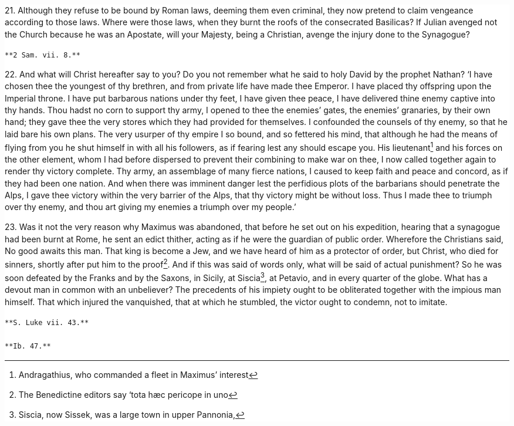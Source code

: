 21\. Although they refuse to be bound by Roman laws, deeming them even
criminal, they now pretend to claim vengeance according to those laws.
Where were those laws, when they burnt the roofs of the consecrated
Basilicas? If Julian avenged not the Church because he was an Apostate,
will your Majesty, being a Christian, avenge the injury done to the
Synagogue?

```{margin}
**2 Sam. vii. 8.**
```

22\. And what will Christ hereafter say to you? Do you not remember
what he said to holy David by the prophet Nathan? ‘I have chosen thee
the youngest of thy brethren, and from private life have made thee
Emperor. I have placed thy offspring upon the Imperial throne. I have
put barbarous nations under thy feet, I have given thee peace, I have
delivered thine enemy captive into thy hands. Thou hadst no corn to
support thy army, I opened to thee the enemies’ gates, the enemies’
granaries, by their own hand; they gave thee the very stores which they
had provided for themselves. I confounded the counsels of thy enemy,
so that he laid bare his own plans. The very usurper of thy empire
I so bound, and so fettered his mind, that although he had the means
of flying from you he shut himself in with all his followers, as if
fearing lest any should escape you. His lieutenant[^198] and his forces
on the other element, whom I had before dispersed to prevent their
combining to make war on thee, I now called together again to render
thy victory complete. Thy army, an assemblage of many fierce nations,
I caused to keep faith and peace and concord, as if they had been one
nation. And when there was imminent danger lest the perfidious plots
of the barbarians should penetrate the Alps, I gave thee victory within
the very barrier of the Alps, that thy victory might be without loss.
Thus I made thee to triumph over thy enemy, and thou art giving my
enemies a triumph over my people.’

23\. Was it not the very reason why Maximus was abandoned, that before
he set out on his expedition, hearing that a synagogue had been burnt
at Rome, he sent an edict thither, acting as if he were the guardian of
public order. Wherefore the Christians said, No good awaits this man.
That king is become a Jew, and we have heard of him as a protector of
order, but Christ, who died for sinners, shortly after put him to the
proof[^199]. And if this was said of words only, what will be said of
actual punishment? So he was soon defeated by the Franks and by the
Saxons, in Sicily, at Siscia[^200], at Petavio, and in every quarter
of the globe. What has a devout man in common with an unbeliever? The
precedents of his impiety ought to be obliterated together with the
impious man himself. That which injured the vanquished, that at which
he stumbled, the victor ought to condemn, not to imitate.

```{margin}
**S. Luke vii. 43.**

**Ib. 47.**
```


[^193]: distinxisti ei.
[^194]: ‘Oriens’ or ‘the East’ was the title of the great civil
[^195]: Callinicum was in Osrhoene, a name given to the
[^196]: Socrates, B. v. ch. 13., mentions that Nectarius’ house
[^197]: See a note in Newman’s Fleury, p. 160.
[^198]: Andragathius, who commanded a fleet in Maximus’ interest
[^199]: The Benedictine editors say ‘tota hæc pericope in uno
[^200]: Siscia, now Sissek, was a large town in upper Pannonia,
[^201]: S. Ambrose is quoting from memory and slightly varies the
[^202]: See a learned note in Newman’s Fleury vol. 1 p. 162,
[^203]: i. e. the Count of the East.
[^204]: This refers to the famous sedition at Antioch, when the
[^205]: i. e. of Maximus.